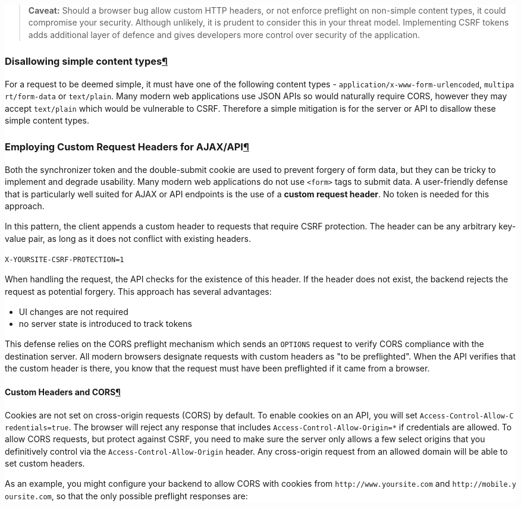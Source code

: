 > **Caveat:** Should a browser bug allow custom HTTP headers, or not enforce preflight on non-simple content types, it could compromise your security. Although unlikely, it is prudent to consider this in your threat model. Implementing CSRF tokens adds additional layer of defence and gives developers more control over security of the application.

### Disallowing simple content types[¶](https://cheatsheetseries.owasp.org/cheatsheets/Cross-Site_Request_Forgery_Prevention_Cheat_Sheet.html#disallowing-simple-content-types "Permanent link")

For a request to be deemed simple, it must have one of the following content types - `application/x-www-form-urlencoded`, `multipart/form-data` or `text/plain`. Many modern web applications use JSON APIs so would naturally require CORS, however they may accept `text/plain` which would be vulnerable to CSRF. Therefore a simple mitigation is for the server or API to disallow these simple content types.

### Employing Custom Request Headers for AJAX/API[¶](https://cheatsheetseries.owasp.org/cheatsheets/Cross-Site_Request_Forgery_Prevention_Cheat_Sheet.html#employing-custom-request-headers-for-ajaxapi "Permanent link")

Both the synchronizer token and the double-submit cookie are used to prevent forgery of form data, but they can be tricky to implement and degrade usability. Many modern web applications do not use `<form>` tags to submit data. A user-friendly defense that is particularly well suited for AJAX or API endpoints is the use of a **custom request header**. No token is needed for this approach.

In this pattern, the client appends a custom header to requests that require CSRF protection. The header can be any arbitrary key-value pair, as long as it does not conflict with existing headers.

`X-YOURSITE-CSRF-PROTECTION=1`

When handling the request, the API checks for the existence of this header. If the header does not exist, the backend rejects the request as potential forgery. This approach has several advantages:

- UI changes are not required
- no server state is introduced to track tokens

This defense relies on the CORS preflight mechanism which sends an `OPTIONS` request to verify CORS compliance with the destination server. All modern browsers designate requests with custom headers as "to be preflighted". When the API verifies that the custom header is there, you know that the request must have been preflighted if it came from a browser.

#### Custom Headers and CORS[¶](https://cheatsheetseries.owasp.org/cheatsheets/Cross-Site_Request_Forgery_Prevention_Cheat_Sheet.html#custom-headers-and-cors "Permanent link")

Cookies are not set on cross-origin requests (CORS) by default. To enable cookies on an API, you will set `Access-Control-Allow-Credentials=true`. The browser will reject any response that includes `Access-Control-Allow-Origin=*` if credentials are allowed. To allow CORS requests, but protect against CSRF, you need to make sure the server only allows a few select origins that you definitively control via the `Access-Control-Allow-Origin` header. Any cross-origin request from an allowed domain will be able to set custom headers.

As an example, you might configure your backend to allow CORS with cookies from `http://www.yoursite.com` and `http://mobile.yoursite.com`, so that the only possible preflight responses are:
